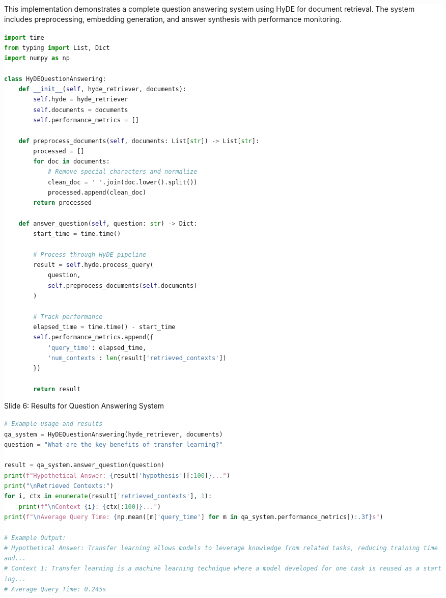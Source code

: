 This implementation demonstrates a complete question answering system using HyDE for document retrieval. The system includes preprocessing, embedding generation, and answer synthesis with performance monitoring.

```python
import time
from typing import List, Dict
import numpy as np

class HyDEQuestionAnswering:
    def __init__(self, hyde_retriever, documents):
        self.hyde = hyde_retriever
        self.documents = documents
        self.performance_metrics = []
        
    def preprocess_documents(self, documents: List[str]) -> List[str]:
        processed = []
        for doc in documents:
            # Remove special characters and normalize
            clean_doc = ' '.join(doc.lower().split())
            processed.append(clean_doc)
        return processed
    
    def answer_question(self, question: str) -> Dict:
        start_time = time.time()
        
        # Process through HyDE pipeline
        result = self.hyde.process_query(
            question, 
            self.preprocess_documents(self.documents)
        )
        
        # Track performance
        elapsed_time = time.time() - start_time
        self.performance_metrics.append({
            'query_time': elapsed_time,
            'num_contexts': len(result['retrieved_contexts'])
        })
        
        return result
```

Slide 6: Results for Question Answering System

```python
# Example usage and results
qa_system = HyDEQuestionAnswering(hyde_retriever, documents)
question = "What are the key benefits of transfer learning?"

result = qa_system.answer_question(question)
print(f"Hypothetical Answer: {result['hypothesis'][:100]}...")
print("\nRetrieved Contexts:")
for i, ctx in enumerate(result['retrieved_contexts'], 1):
    print(f"\nContext {i}: {ctx[:100]}...")
print(f"\nAverage Query Time: {np.mean([m['query_time'] for m in qa_system.performance_metrics]):.3f}s")

# Example Output:
# Hypothetical Answer: Transfer learning allows models to leverage knowledge from related tasks, reducing training time and...
# Context 1: Transfer learning is a machine learning technique where a model developed for one task is reused as a starting...
# Average Query Time: 0.245s
```
